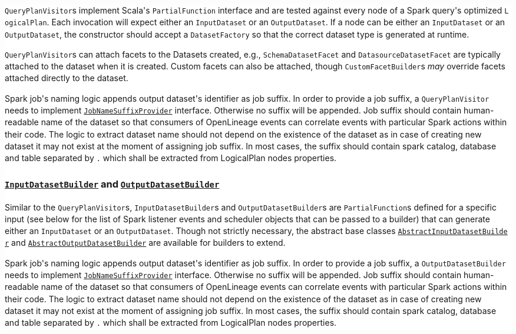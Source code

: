`QueryPlanVisitor`s implement Scala's `PartialFunction` interface and are tested against every node
of a Spark query's optimized `LogicalPlan`. Each invocation will expect either an `InputDataset`
or an `OutputDataset`. If a node can be either an `InputDataset` or an `OutputDataset`, the
constructor should accept a `DatasetFactory` so that the correct dataset type is generated at
runtime.

`QueryPlanVisitor`s can attach facets to the Datasets created, e.g., `SchemaDatasetFacet` and
`DatasourceDatasetFacet` are typically attached to the dataset when it is created. Custom facets
can also be attached, though `CustomFacetBuilder`s _may_ override facets attached directly to the
dataset.

Spark job's naming logic appends output dataset's identifier as job suffix. In order to provide a job suffix, a `QueryPlanVisitor` 
needs to implement [`JobNameSuffixProvider`](https://github.com/OpenLineage/OpenLineage/blob/main/integration/spark/shared/src/main/java/io/openlineage/spark/api/JobNameSuffixProvider.java)
interface. Otherwise no suffix will be appended. Job suffix should contain human-readable name
of the dataset so that consumers of OpenLineage events can correlate events with particular
Spark actions within their code. The logic to extract dataset name should not depend on the existence
of the dataset as in case of creating new dataset it may not exist at the moment of assigning job suffix.
In most cases, the suffix should contain spark catalog, database and table separated by `.` which shall be
extracted from LogicalPlan nodes properties.

### [`InputDatasetBuilder`](https://github.com/OpenLineage/OpenLineage/blob/main/integration/spark/shared/src/main/java/io/openlineage/spark/api/AbstractInputDatasetBuilder.java) and [`OutputDatasetBuilder`](https://github.com/OpenLineage/OpenLineage/blob/main/integration/spark/shared/src/main/common/java/io/openlineage/spark/api/AbstractOutputDatasetBuilder.java)
Similar to the `QueryPlanVisitor`s, `InputDatasetBuilder`s and `OutputDatasetBuilder`s are
`PartialFunction`s defined for a specific input (see below for the list of Spark listener events and
scheduler objects that can be passed to a builder) that can generate either an `InputDataset` or an
`OutputDataset`. Though not strictly necessary, the abstract base classes
[`AbstractInputDatasetBuilder`](https://github.com/OpenLineage/OpenLineage/blob/main/integration/spark/shared/src/main/java/io/openlineage/spark/api/AbstractInputDatasetBuilder.java)
and [`AbstractOutputDatasetBuilder`](https://github.com/OpenLineage/OpenLineage/blob/main/integration/spark/shared/src/main/java/io/openlineage/spark/api/AbstractOutputDatasetBuilder.java)
are available for builders to extend.

Spark job's naming logic appends output dataset's identifier as job suffix. 
In order to provide a job suffix, a `OutputDatasetBuilder` needs to implement [`JobNameSuffixProvider`](https://github.com/OpenLineage/OpenLineage/blob/main/integration/spark/shared/src/main/java/io/openlineage/spark/api/JobNameSuffixProvider.java)
interface. Otherwise no suffix will be appended. Job suffix should contain human-readable name 
of the dataset so that consumers of OpenLineage events can correlate events with particular
Spark actions within their code. The logic to extract dataset name should not depend on the existence
of the dataset as in case of creating new dataset it may not exist at the moment of assigning job suffix.
In most cases, the suffix should contain spark catalog, database and table separated by `.` which shall be
extracted from LogicalPlan nodes properties.
